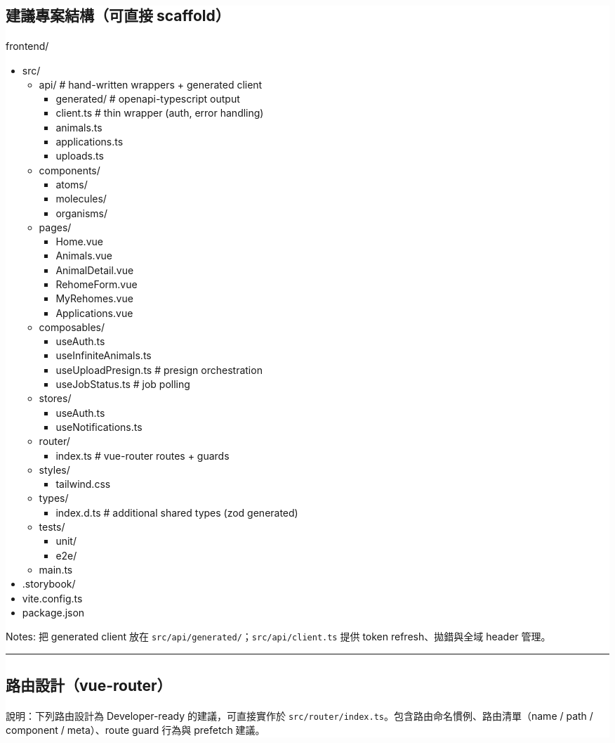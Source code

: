 ## 建議專案結構（可直接 scaffold）
frontend/
   - src/
      - api/                    # hand-written wrappers + generated client
         - generated/            # openapi-typescript output
         - client.ts             # thin wrapper (auth, error handling)
         - animals.ts
         - applications.ts
         - uploads.ts
      - components/
         - atoms/
         - molecules/
         - organisms/
      - pages/
         - Home.vue
         - Animals.vue
         - AnimalDetail.vue
         - RehomeForm.vue
         - MyRehomes.vue
         - Applications.vue
      - composables/
         - useAuth.ts
         - useInfiniteAnimals.ts
         - useUploadPresign.ts      # presign orchestration
         - useJobStatus.ts         # job polling
      - stores/
         - useAuth.ts
         - useNotifications.ts
      - router/
         - index.ts                # vue-router routes + guards
      - styles/
         - tailwind.css
      - types/
         - index.d.ts              # additional shared types (zod generated)
      - tests/
         - unit/
         - e2e/
      - main.ts
   - .storybook/
   - vite.config.ts
   - package.json

Notes: 把 generated client 放在 `src/api/generated/`；`src/api/client.ts` 提供 token refresh、拋錯與全域 header 管理。

---

## 路由設計（vue-router）

說明：下列路由設計為 Developer-ready 的建議，可直接實作於 `src/router/index.ts`。包含路由命名慣例、路由清單（name / path / component / meta）、route guard 行為與 prefetch 建議。
